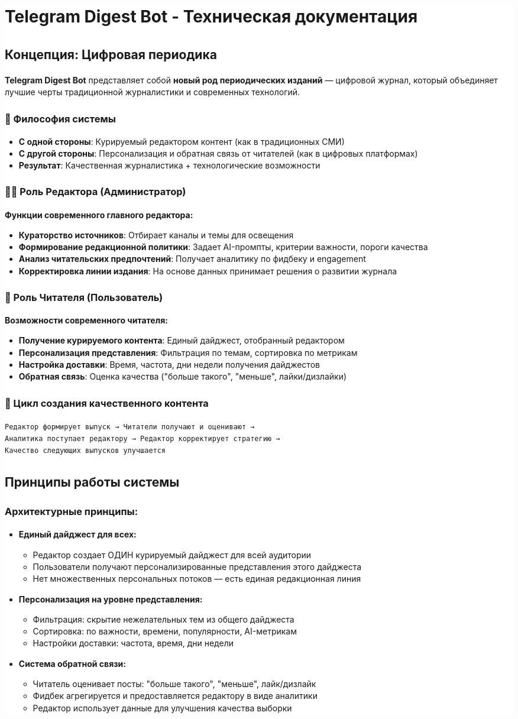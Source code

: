 # Telegram Digest Bot - Техническая документация

## Концепция: Цифровая периодика

**Telegram Digest Bot** представляет собой **новый род периодических изданий** — цифровой журнал, который объединяет лучшие черты традиционной журналистики и современных технологий.

### 📰 Философия системы
- **С одной стороны**: Курируемый редактором контент (как в традиционных СМИ)
- **С другой стороны**: Персонализация и обратная связь от читателей (как в цифровых платформах)
- **Результат**: Качественная журналистика + технологические возможности

### 👨‍💼 Роль Редактора (Администратор)
**Функции современного главного редактора:**
- **Кураторство источников**: Отбирает каналы и темы для освещения
- **Формирование редакционной политики**: Задает AI-промпты, критерии важности, пороги качества
- **Анализ читательских предпочтений**: Получает аналитику по фидбеку и engagement
- **Корректировка линии издания**: На основе данных принимает решения о развитии журнала

### 👤 Роль Читателя (Пользователь)
**Возможности современного читателя:**
- **Получение курируемого контента**: Единый дайджест, отобранный редактором
- **Персонализация представления**: Фильтрация по темам, сортировка по метрикам
- **Настройка доставки**: Время, частота, дни недели получения дайджестов  
- **Обратная связь**: Оценка качества ("больше такого", "меньше", лайки/дизлайки)

### 🔄 Цикл создания качественного контента
```
Редактор формирует выпуск → Читатели получают и оценивают → 
Аналитика поступает редактору → Редактор корректирует стратегию →
Качество следующих выпусков улучшается
```

## Принципы работы системы

### **Архитектурные принципы:**

- **Единый дайджест для всех:**
  - Редактор создает ОДИН курируемый дайджест для всей аудитории
  - Пользователи получают персонализированные представления этого дайджеста
  - Нет множественных персональных потоков — есть единая редакционная линия

- **Персонализация на уровне представления:**
  - Фильтрация: скрытие нежелательных тем из общего дайджеста
  - Сортировка: по важности, времени, популярности, AI-метрикам
  - Настройки доставки: частота, время, дни недели

- **Система обратной связи:**
  - Читатель оценивает посты: "больше такого", "меньше", лайк/дизлайк
  - Фидбек агрегируется и предоставляется редактору в виде аналитики
  - Редактор использует данные для улучшения качества выборки
